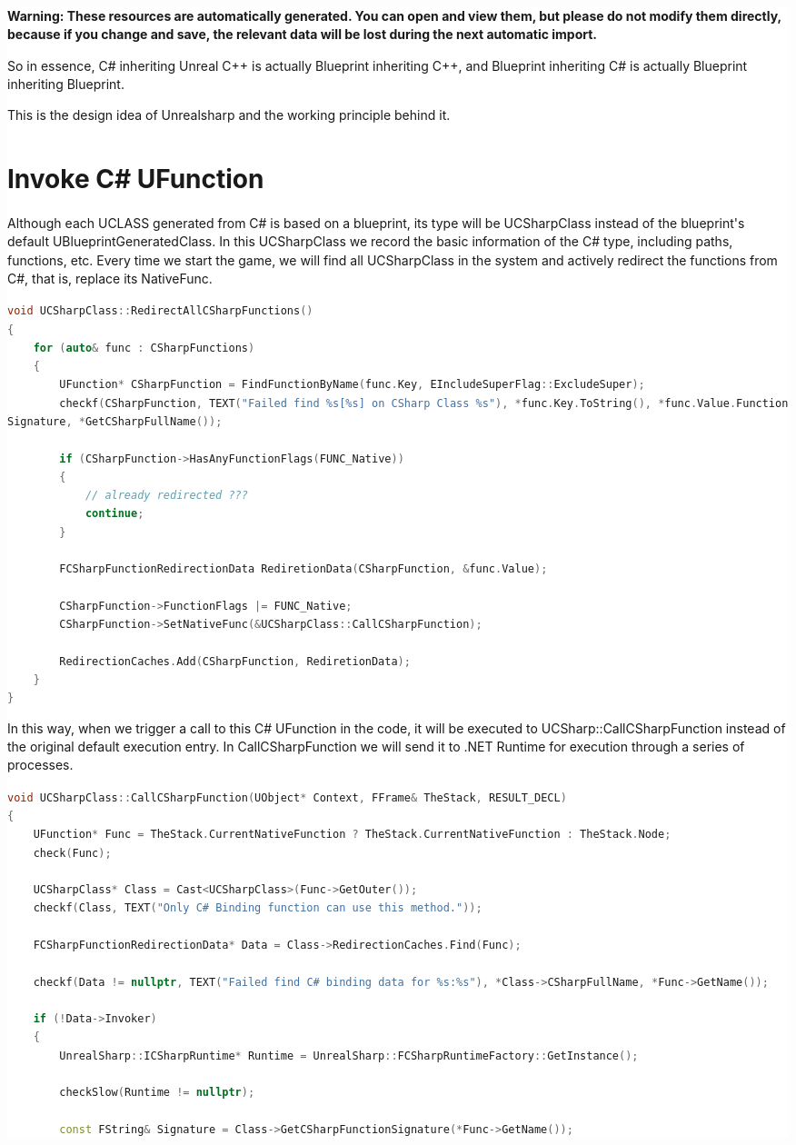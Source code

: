 **Warning: These resources are automatically generated. You can open and view them, but please do not modify them directly, because if you change and save, the relevant data will be lost during the next automatic import.**  

So in essence, C# inheriting Unreal C++ is actually Blueprint inheriting C++, and Blueprint inheriting C# is actually Blueprint inheriting Blueprint.  

This is the design idea of ​​Unrealsharp and the working principle behind it.  

# Invoke C# UFunction
Although each UCLASS generated from C# is based on a blueprint, its type will be UCSharpClass instead of the blueprint's default UBlueprintGeneratedClass. In this UCSharpClass we record the basic information of the C# type, including paths, functions, etc. Every time we start the game, we will find all UCSharpClass in the system and actively redirect the functions from C#, that is, replace its NativeFunc.  
```C++
void UCSharpClass::RedirectAllCSharpFunctions()
{
	for (auto& func : CSharpFunctions)
	{
		UFunction* CSharpFunction = FindFunctionByName(func.Key, EIncludeSuperFlag::ExcludeSuper);
		checkf(CSharpFunction, TEXT("Failed find %s[%s] on CSharp Class %s"), *func.Key.ToString(), *func.Value.FunctionSignature, *GetCSharpFullName());

		if (CSharpFunction->HasAnyFunctionFlags(FUNC_Native))
		{
			// already redirected ???
			continue;
		}

		FCSharpFunctionRedirectionData RediretionData(CSharpFunction, &func.Value);

		CSharpFunction->FunctionFlags |= FUNC_Native;
		CSharpFunction->SetNativeFunc(&UCSharpClass::CallCSharpFunction);

		RedirectionCaches.Add(CSharpFunction, RediretionData);
	}
}
```
In this way, when we trigger a call to this C# UFunction in the code, it will be executed to UCSharp::CallCSharpFunction instead of the original default execution entry. In CallCSharpFunction we will send it to .NET Runtime for execution through a series of processes.  
```C++
void UCSharpClass::CallCSharpFunction(UObject* Context, FFrame& TheStack, RESULT_DECL)
{
	UFunction* Func = TheStack.CurrentNativeFunction ? TheStack.CurrentNativeFunction : TheStack.Node;
	check(Func);

	UCSharpClass* Class = Cast<UCSharpClass>(Func->GetOuter());
	checkf(Class, TEXT("Only C# Binding function can use this method."));

	FCSharpFunctionRedirectionData* Data = Class->RedirectionCaches.Find(Func);

	checkf(Data != nullptr, TEXT("Failed find C# binding data for %s:%s"), *Class->CSharpFullName, *Func->GetName());

	if (!Data->Invoker)
	{
		UnrealSharp::ICSharpRuntime* Runtime = UnrealSharp::FCSharpRuntimeFactory::GetInstance();

		checkSlow(Runtime != nullptr);

		const FString& Signature = Class->GetCSharpFunctionSignature(*Func->GetName());
```